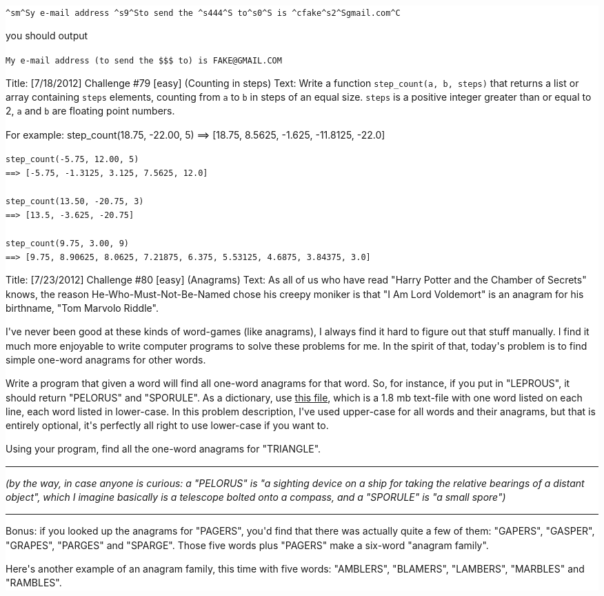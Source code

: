     ^sm^Sy e-mail address ^s9^Sto send the ^s444^S to^s0^S is ^cfake^s2^Sgmail.com^C

you should output

    My e-mail address (to send the $$$ to) is FAKE@GMAIL.COM


Title:  [7/18/2012] Challenge #79 [easy] (Counting in steps)
Text:  Write a function `step_count(a, b, steps)` that returns a list or array containing `steps` elements, counting from `a` to `b` in steps of an equal size. `steps` is a positive integer greater than or equal to 2, `a` and `b` are floating point numbers.

For example:
    step_count(18.75, -22.00, 5)
    ==> [18.75, 8.5625, -1.625, -11.8125, -22.0]

    step_count(-5.75, 12.00, 5)
    ==> [-5.75, -1.3125, 3.125, 7.5625, 12.0]

    step_count(13.50, -20.75, 3)
    ==> [13.5, -3.625, -20.75]

    step_count(9.75, 3.00, 9)
    ==> [9.75, 8.90625, 8.0625, 7.21875, 6.375, 5.53125, 4.6875, 3.84375, 3.0]


Title:  [7/23/2012] Challenge #80 [easy] (Anagrams)
Text:  As all of us who have read "Harry Potter and the Chamber of Secrets" knows, the reason He-Who-Must-Not-Be-Named chose his creepy moniker is that "I Am Lord Voldemort" is an anagram for his birthname, "Tom Marvolo Riddle". 

I've never been good at these kinds of word-games (like anagrams), I always find it hard to figure out that stuff manually. I find it much more enjoyable to write computer programs to solve these problems for me. In the spirit of that, today's problem is to find simple one-word anagrams for other words.

Write a program that given a word will find all one-word anagrams for that word. So, for instance, if you put in "LEPROUS", it should return "PELORUS" and "SPORULE". As a dictionary, use [this file](http://code.google.com/p/dotnetperls-controls/downloads/detail?name=enable1.txt), which is a 1.8 mb text-file with one word listed on each line, each word listed in lower-case. In this problem description, I've used upper-case for all words and their anagrams, but that is entirely optional, it's perfectly all right to use lower-case if you want to. 

Using your program, find all the one-word anagrams for "TRIANGLE".

***

*(by the way, in case anyone is curious: a "PELORUS" is "a sighting device on a ship for taking the relative bearings of a distant object", which I imagine basically is a telescope bolted onto a compass, and a "SPORULE" is "a small spore")*

***

Bonus: if you looked up the anagrams for "PAGERS", you'd find that there was actually quite a few of them: "GAPERS", "GASPER", "GRAPES", "PARGES" and "SPARGE". Those five words plus "PAGERS" make a six-word "anagram family". 

Here's another example of an anagram family, this time with five words: "AMBLERS", "BLAMERS", "LAMBERS", "MARBLES" and "RAMBLES".
